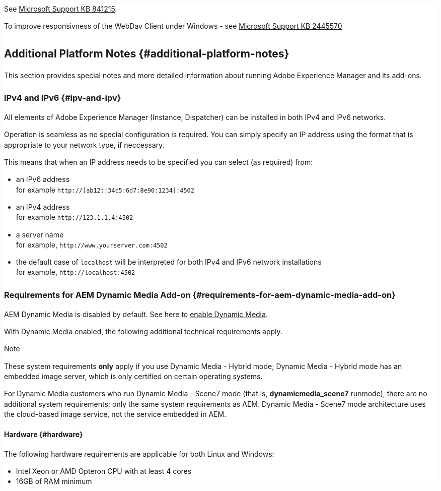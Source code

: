 See [Microsoft Support KB 841215](http://support.microsoft.com/default.aspx/kb/841215).

To improve responsivness of the WebDav Client under Windows - see [Microsoft Support KB 2445570](http://support.microsoft.com/kb/2445570)

## Additional Platform Notes {#additional-platform-notes}

This section provides special notes and more detailed information about running Adobe Experience Manager and its add-ons.

### IPv4 and IPv6 {#ipv-and-ipv}

All elements of Adobe Experience Manager (Instance, Dispatcher) can be installed in both IPv4 and IPv6 networks.

Operation is seamless as no special configuration is required. You can simply specify an IP address using the format that is appropriate to your network type, if neccessary.

This means that when an IP address needs to be specified you can select (as required) from:

* an IPv6 address  
  for example `http://[ab12::34c5:6d7:8e90:1234]:4502`  

* an IPv4 address  
  for example `http://123.1.1.4:4502`  

* a server name  
  for example, `http://www.yourserver.com:4502`

* the default case of `localhost` will be interpreted for both IPv4 and IPv6 network installations  
  for example, `http://localhost:4502`

### Requirements for AEM Dynamic Media Add-on {#requirements-for-aem-dynamic-media-add-on}

AEM Dynamic Media is disabled by default. See here to [enable Dynamic Media](../../../assets/using/config-dynamic.md#enabling-dynamic-media).

With Dynamic Media enabled, the following additional technical requirements apply.

>[!NOTE]
>
>These system requirements **only** apply if you use Dynamic Media - Hybrid mode; Dynamic Media - Hybrid mode has an embedded image server, which is only certified on certain operating systems. 
>
>For Dynamic Media customers who run Dynamic Media - Scene7 mode (that is, **dynamicmedia_scene7** runmode), there are no additional system requirements; only the same system requirements as AEM. Dynamic Media - Scene7 mode architecture uses the cloud-based image service, not the service embedded in AEM.

#### Hardware {#hardware}

The following hardware requirements are applicable for both Linux and Windows:

* Intel Xeon or AMD Opteron CPU with at least 4 cores  
* 16GB of RAM minimum
